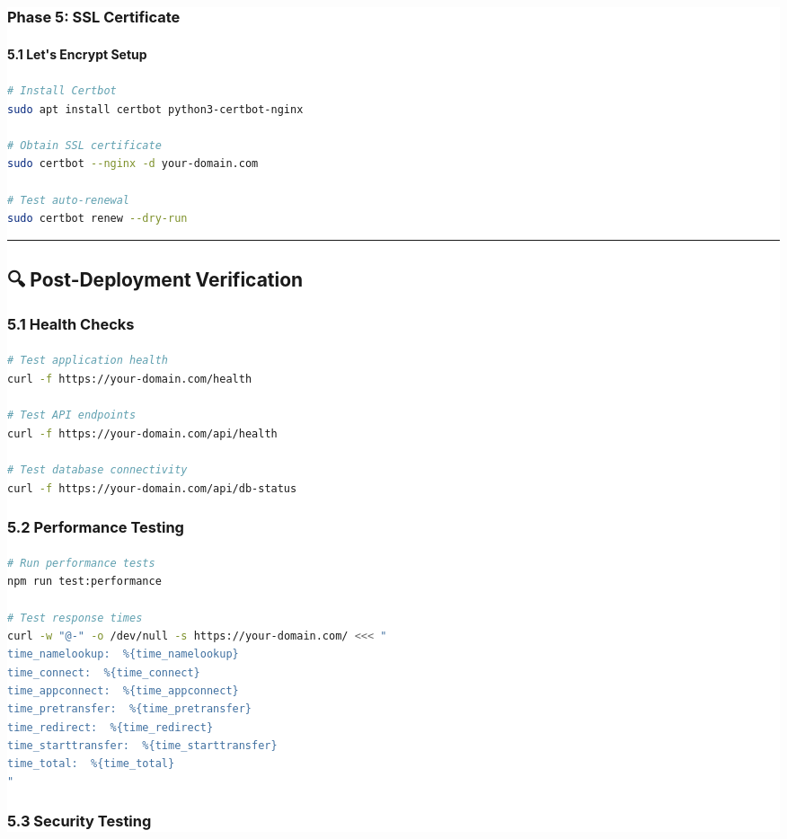 ### **Phase 5: SSL Certificate**

#### **5.1 Let's Encrypt Setup**

```bash
# Install Certbot
sudo apt install certbot python3-certbot-nginx

# Obtain SSL certificate
sudo certbot --nginx -d your-domain.com

# Test auto-renewal
sudo certbot renew --dry-run
```

---

## 🔍 **Post-Deployment Verification**

### **5.1 Health Checks**

```bash
# Test application health
curl -f https://your-domain.com/health

# Test API endpoints
curl -f https://your-domain.com/api/health

# Test database connectivity
curl -f https://your-domain.com/api/db-status
```

### **5.2 Performance Testing**

```bash
# Run performance tests
npm run test:performance

# Test response times
curl -w "@-" -o /dev/null -s https://your-domain.com/ <<< "
time_namelookup:  %{time_namelookup}
time_connect:  %{time_connect}
time_appconnect:  %{time_appconnect}
time_pretransfer:  %{time_pretransfer}
time_redirect:  %{time_redirect}
time_starttransfer:  %{time_starttransfer}
time_total:  %{time_total}
"
```

### **5.3 Security Testing**
